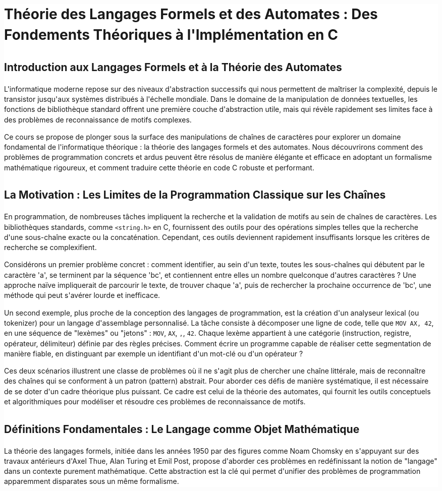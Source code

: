 # Théorie des Langages Formels et des Automates : Des Fondements Théoriques à l'Implémentation en C

## Introduction aux Langages Formels et à la Théorie des Automates

L'informatique moderne repose sur des niveaux d'abstraction successifs qui nous permettent de maîtriser la complexité, depuis le transistor jusqu'aux systèmes distribués à l'échelle mondiale. Dans le domaine de la manipulation de données textuelles, les fonctions de bibliothèque standard offrent une première couche d'abstraction utile, mais qui révèle rapidement ses limites face à des problèmes de reconnaissance de motifs complexes. 

Ce cours se propose de plonger sous la surface des manipulations de chaînes de caractères pour explorer un domaine fondamental de l'informatique théorique : la théorie des langages formels et des automates. Nous découvrirons comment des problèmes de programmation concrets et ardus peuvent être résolus de manière élégante et efficace en adoptant un formalisme mathématique rigoureux, et comment traduire cette théorie en code C robuste et performant.

## La Motivation : Les Limites de la Programmation Classique sur les Chaînes

En programmation, de nombreuses tâches impliquent la recherche et la validation de motifs au sein de chaînes de caractères. Les bibliothèques standards, comme `<string.h>` en C, fournissent des outils pour des opérations simples telles que la recherche d'une sous-chaîne exacte ou la concaténation. Cependant, ces outils deviennent rapidement insuffisants lorsque les critères de recherche se complexifient.

Considérons un premier problème concret : comment identifier, au sein d'un texte, toutes les sous-chaînes qui débutent par le caractère 'a', se terminent par la séquence 'bc', et contiennent entre elles un nombre quelconque d'autres caractères ? Une approche naïve impliquerait de parcourir le texte, de trouver chaque 'a', puis de rechercher la prochaine occurrence de 'bc', une méthode qui peut s'avérer lourde et inefficace.

Un second exemple, plus proche de la conception des langages de programmation, est la création d'un analyseur lexical (ou tokenizer) pour un langage d'assemblage personnalisé. La tâche consiste à décomposer une ligne de code, telle que `MOV AX, 42`, en une séquence de "lexèmes" ou "jetons" : `MOV`, `AX`, `,`, `42`. Chaque lexème appartient à une catégorie (instruction, registre, opérateur, délimiteur) définie par des règles précises. Comment écrire un programme capable de réaliser cette segmentation de manière fiable, en distinguant par exemple un identifiant d'un mot-clé ou d'un opérateur ?

Ces deux scénarios illustrent une classe de problèmes où il ne s'agit plus de chercher une chaîne littérale, mais de reconnaître des chaînes qui se conforment à un patron (pattern) abstrait. Pour aborder ces défis de manière systématique, il est nécessaire de se doter d'un cadre théorique plus puissant. Ce cadre est celui de la théorie des automates, qui fournit les outils conceptuels et algorithmiques pour modéliser et résoudre ces problèmes de reconnaissance de motifs.

## Définitions Fondamentales : Le Langage comme Objet Mathématique

La théorie des langages formels, initiée dans les années 1950 par des figures comme Noam Chomsky en s'appuyant sur des travaux antérieurs d'Axel Thue, Alan Turing et Emil Post, propose d'aborder ces problèmes en redéfinissant la notion de "langage" dans un contexte purement mathématique. Cette abstraction est la clé qui permet d'unifier des problèmes de programmation apparemment disparates sous un même formalisme.
